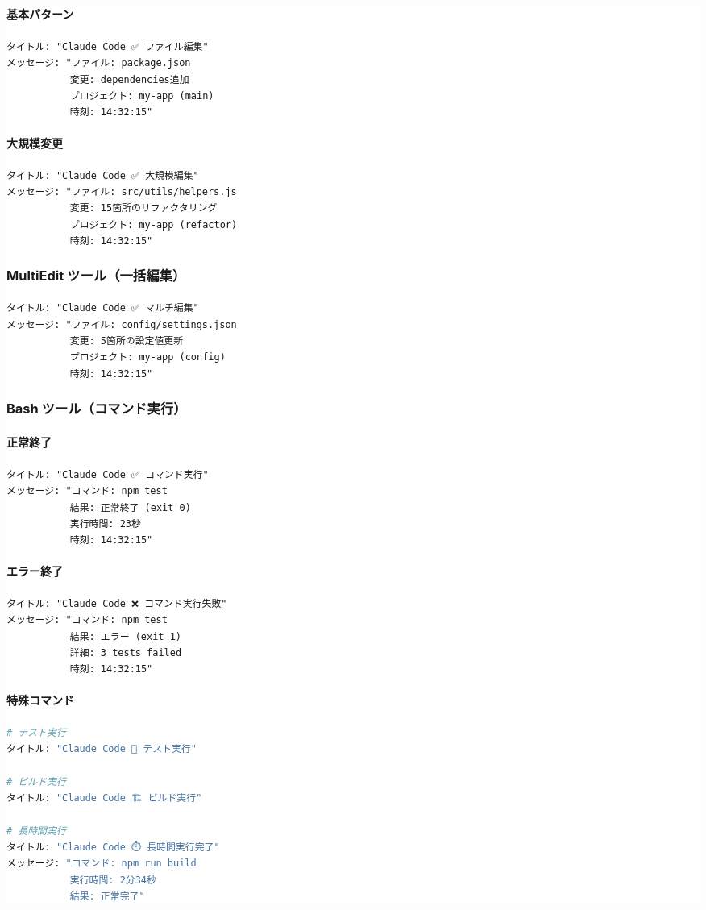 #### 基本パターン
```
タイトル: "Claude Code ✅ ファイル編集"
メッセージ: "ファイル: package.json
           変更: dependencies追加
           プロジェクト: my-app (main)
           時刻: 14:32:15"
```

#### 大規模変更
```
タイトル: "Claude Code ✅ 大規模編集"
メッセージ: "ファイル: src/utils/helpers.js
           変更: 15箇所のリファクタリング
           プロジェクト: my-app (refactor)
           時刻: 14:32:15"
```

### MultiEdit ツール（一括編集）

```
タイトル: "Claude Code ✅ マルチ編集"
メッセージ: "ファイル: config/settings.json
           変更: 5箇所の設定値更新
           プロジェクト: my-app (config)
           時刻: 14:32:15"
```

### Bash ツール（コマンド実行）

#### 正常終了
```
タイトル: "Claude Code ✅ コマンド実行"
メッセージ: "コマンド: npm test
           結果: 正常終了 (exit 0)
           実行時間: 23秒
           時刻: 14:32:15"
```

#### エラー終了
```
タイトル: "Claude Code ❌ コマンド実行失敗"
メッセージ: "コマンド: npm test
           結果: エラー (exit 1)
           詳細: 3 tests failed
           時刻: 14:32:15"
```

#### 特殊コマンド
```bash
# テスト実行
タイトル: "Claude Code 🧪 テスト実行"

# ビルド実行
タイトル: "Claude Code 🏗️ ビルド実行"

# 長時間実行
タイトル: "Claude Code ⏱️ 長時間実行完了"
メッセージ: "コマンド: npm run build
           実行時間: 2分34秒
           結果: 正常完了"
```
